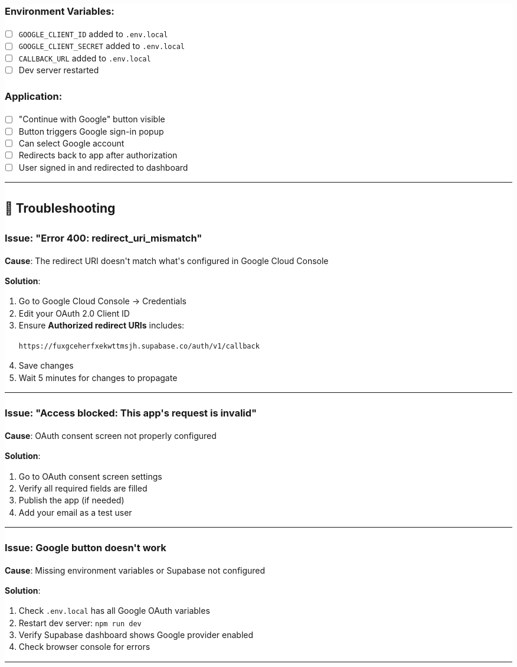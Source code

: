 ### **Environment Variables:**
- [ ] `GOOGLE_CLIENT_ID` added to `.env.local`
- [ ] `GOOGLE_CLIENT_SECRET` added to `.env.local`
- [ ] `CALLBACK_URL` added to `.env.local`
- [ ] Dev server restarted

### **Application:**
- [ ] "Continue with Google" button visible
- [ ] Button triggers Google sign-in popup
- [ ] Can select Google account
- [ ] Redirects back to app after authorization
- [ ] User signed in and redirected to dashboard

---

## 🐛 Troubleshooting

### **Issue: "Error 400: redirect_uri_mismatch"**

**Cause**: The redirect URI doesn't match what's configured in Google Cloud Console

**Solution**:
1. Go to Google Cloud Console → Credentials
2. Edit your OAuth 2.0 Client ID
3. Ensure **Authorized redirect URIs** includes:
   ```
   https://fuxgceherfxekwttmsjh.supabase.co/auth/v1/callback
   ```
4. Save changes
5. Wait 5 minutes for changes to propagate

---

### **Issue: "Access blocked: This app's request is invalid"**

**Cause**: OAuth consent screen not properly configured

**Solution**:
1. Go to OAuth consent screen settings
2. Verify all required fields are filled
3. Publish the app (if needed)
4. Add your email as a test user

---

### **Issue: Google button doesn't work**

**Cause**: Missing environment variables or Supabase not configured

**Solution**:
1. Check `.env.local` has all Google OAuth variables
2. Restart dev server: `npm run dev`
3. Verify Supabase dashboard shows Google provider enabled
4. Check browser console for errors

---